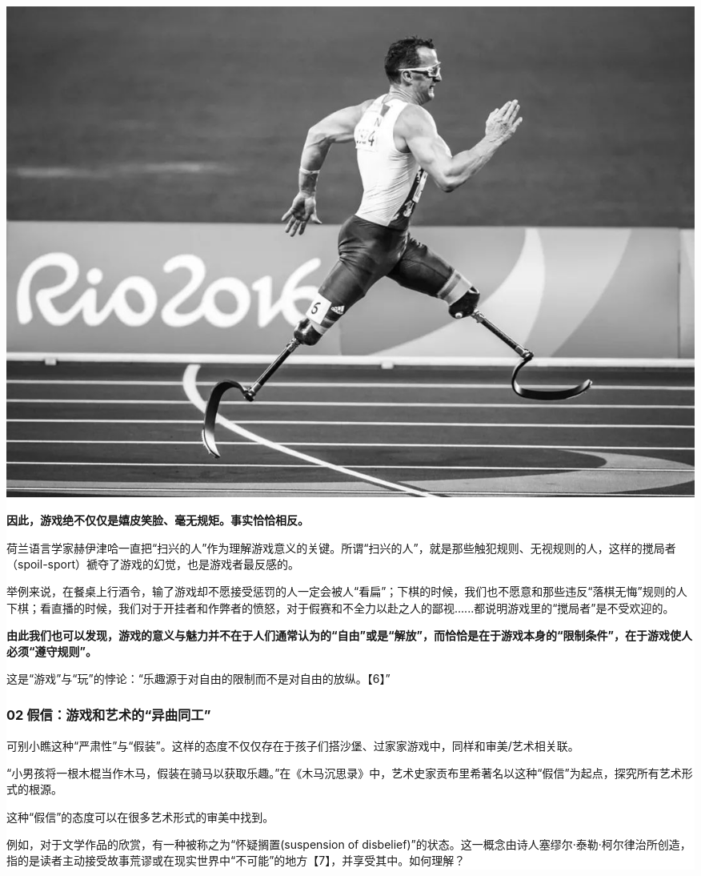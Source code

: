 ![](../../.gitbook/assets/gameruning.jpg)

**因此，游戏绝不仅仅是嬉皮笑脸、毫无规矩。事实恰恰相反。**

荷兰语言学家赫伊津哈一直把“扫兴的人”作为理解游戏意义的关键。所谓“扫兴的人”，就是那些触犯规则、无视规则的人，这样的搅局者（spoil-sport）褫夺了游戏的幻觉，也是游戏者最反感的。

举例来说，在餐桌上行酒令，输了游戏却不愿接受惩罚的人一定会被人“看扁”；下棋的时候，我们也不愿意和那些违反“落棋无悔”规则的人下棋；看直播的时候，我们对于开挂者和作弊者的愤怒，对于假赛和不全力以赴之人的鄙视......都说明游戏里的“搅局者”是不受欢迎的。

**由此我们也可以发现，游戏的意义与魅力并不在于人们通常认为的“自由”或是“解放”，而恰恰是在于游戏本身的“限制条件”，在于游戏使人必须“遵守规则”。**

这是“游戏”与“玩”的悖论：“乐趣源于对自由的限制而不是对自由的放纵。【6】”



### 02 **假信：游戏和艺术的“异曲同工”**

可别小瞧这种“严肃性”与“假装”。这样的态度不仅仅存在于孩子们搭沙堡、过家家游戏中，同样和审美/艺术相关联。

“小男孩将一根木棍当作木马，假装在骑马以获取乐趣。”在《木马沉思录》中，艺术史家贡布里希著名以这种“假信”为起点，探究所有艺术形式的根源。

这种“假信”的态度可以在很多艺术形式的审美中找到。

例如，对于文学作品的欣赏，有一种被称之为“怀疑搁置(suspension of disbelief)”的状态。这一概念由诗人塞缪尔·泰勒·柯尔律治所创造，指的是读者主动接受故事荒谬或在现实世界中“不可能”的地方【7】，并享受其中。如何理解？

